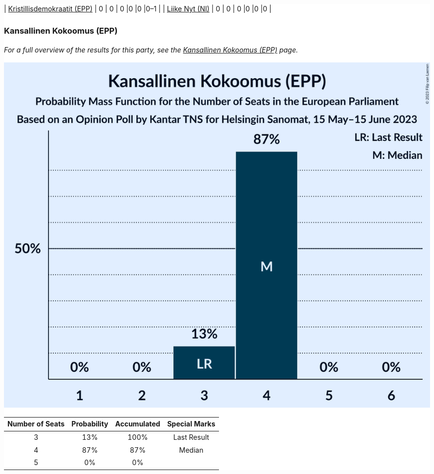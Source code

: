 | <a href="#kristillisdemokraatit-(epp)">Kristillisdemokraatit (EPP)</a> | 0 | 0 | 0 |0 |0 |0–1 |
| <a href="#liike-nyt-(ni)">Liike Nyt (NI)</a> | 0 | 0 | 0 |0 |0 |0 |

### Kansallinen Kokoomus (EPP)

*For a full overview of the results for this party, see the [Kansallinen Kokoomus (EPP)](party-kansallinenkokoomusepp.html) page.*

![Graph with seats probability mass function not yet produced](2023-06-15-KantarTNS-seats-pmf-kansallinenkokoomusepp.png "Seats Probability Mass Function")

| Number of Seats | Probability | Accumulated | Special Marks |
|:---------------:|:-----------:|:-----------:|:-------------:|
| 3 | 13% | 100% | Last Result |
| 4 | 87% | 87% | Median |
| 5 | 0% | 0% |  |
